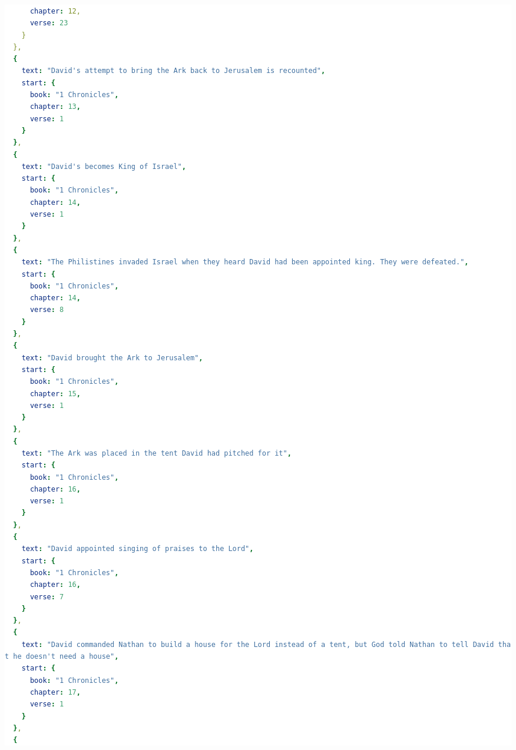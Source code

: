 ```yaml
      chapter: 12,
      verse: 23
    }
  },
  {
    text: "David's attempt to bring the Ark back to Jerusalem is recounted",
    start: {
      book: "1 Chronicles",
      chapter: 13,
      verse: 1
    }
  },
  {
    text: "David's becomes King of Israel",
    start: {
      book: "1 Chronicles",
      chapter: 14,
      verse: 1
    }
  },
  {
    text: "The Philistines invaded Israel when they heard David had been appointed king. They were defeated.",
    start: {
      book: "1 Chronicles",
      chapter: 14,
      verse: 8
    }
  },
  {
    text: "David brought the Ark to Jerusalem",
    start: {
      book: "1 Chronicles",
      chapter: 15,
      verse: 1
    }
  },
  {
    text: "The Ark was placed in the tent David had pitched for it",
    start: {
      book: "1 Chronicles",
      chapter: 16,
      verse: 1
    }
  },
  {
    text: "David appointed singing of praises to the Lord",
    start: {
      book: "1 Chronicles",
      chapter: 16,
      verse: 7
    }
  },
  {
    text: "David commanded Nathan to build a house for the Lord instead of a tent, but God told Nathan to tell David that he doesn't need a house",
    start: {
      book: "1 Chronicles",
      chapter: 17,
      verse: 1
    }
  },
  {
```